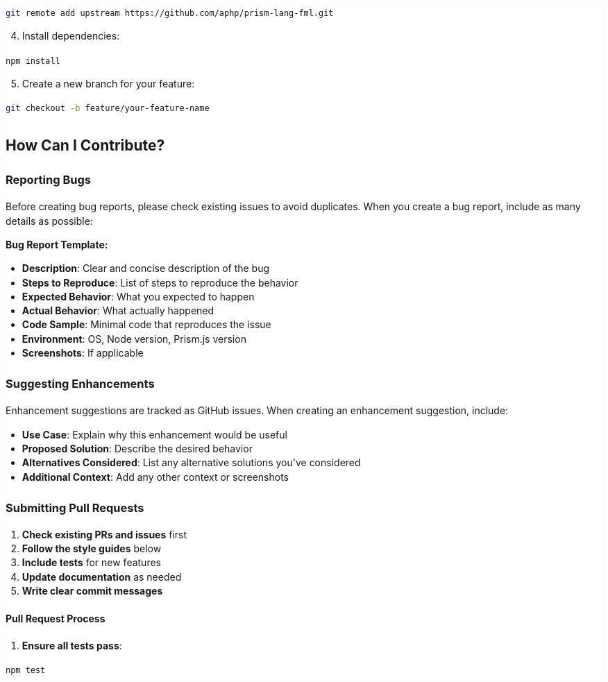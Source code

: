 ```bash
git remote add upstream https://github.com/aphp/prism-lang-fml.git
```

4. Install dependencies:

```bash
npm install
```

5. Create a new branch for your feature:

```bash
git checkout -b feature/your-feature-name
```

## How Can I Contribute?

### Reporting Bugs

Before creating bug reports, please check existing issues to avoid duplicates. When you create a bug report, include as many details as possible:

**Bug Report Template:**

- **Description**: Clear and concise description of the bug
- **Steps to Reproduce**: List of steps to reproduce the behavior
- **Expected Behavior**: What you expected to happen
- **Actual Behavior**: What actually happened
- **Code Sample**: Minimal code that reproduces the issue
- **Environment**: OS, Node version, Prism.js version
- **Screenshots**: If applicable

### Suggesting Enhancements

Enhancement suggestions are tracked as GitHub issues. When creating an enhancement suggestion, include:

- **Use Case**: Explain why this enhancement would be useful
- **Proposed Solution**: Describe the desired behavior
- **Alternatives Considered**: List any alternative solutions you've considered
- **Additional Context**: Add any other context or screenshots

### Submitting Pull Requests

1. **Check existing PRs and issues** first
2. **Follow the style guides** below
3. **Include tests** for new features
4. **Update documentation** as needed
5. **Write clear commit messages**

#### Pull Request Process

1. **Ensure all tests pass**:

```bash
npm test
```
